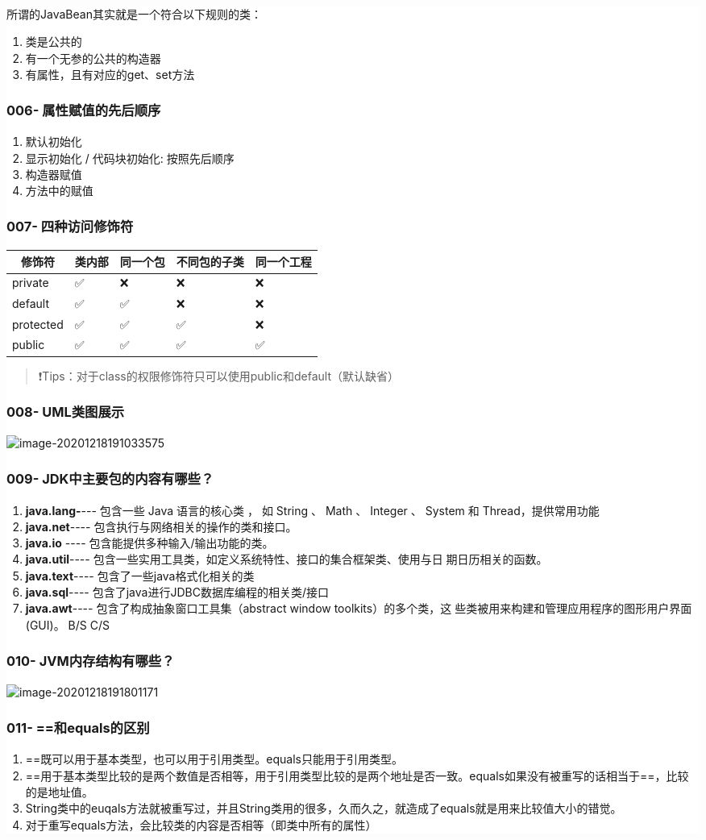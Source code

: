 所谓的JavaBean其实就是一个符合以下规则的类：

1. 类是公共的
2. 有一个无参的公共的构造器
3. 有属性，且有对应的get、set方法

### 006- 属性赋值的先后顺序

1. 默认初始化
2. 显示初始化 / 代码块初始化: 按照先后顺序
3. 构造器赋值
4. 方法中的赋值

### 007- 四种访问修饰符

| 修饰符    | 类内部 | 同一个包 | 不同包的子类 | 同一个工程 |
| --------- | ------ | -------- | ------------ | ---------- |
| private   | ✅      | ❌        | ❌            | ❌          |
| default   | ✅      | ✅        | ❌            | ❌          |
| protected | ✅      | ✅        | ✅            | ❌          |
| public    | ✅      | ✅        | ✅            | ✅          |

> :exclamation:Tips：对于class的权限修饰符只可以使用public和default（默认缺省）

### 008- UML类图展示

![image-20201218191033575](http://cdn.bearkchan.top/image-20201218191033575.png)

### 009- JDK中主要包的内容有哪些？

1. **java.lang-**--- 包含一些 Java 语言的核心类 ， 如 String 、 Math 、 Integer 、 System 和 Thread，提供常用功能
2.  **java.net**----  包含执行与网络相关的操作的类和接口。
3. **java.io** ----    包含能提供多种输入/输出功能的类。
4. **java.util**----   包含一些实用工具类，如定义系统特性、接口的集合框架类、使用与日 期日历相关的函数。
5.  **java.text**----  包含了一些java格式化相关的类
6.  **java.sql**----   包含了java进行JDBC数据库编程的相关类/接口
7.  **java.awt**----  包含了构成抽象窗口工具集（abstract window toolkits）的多个类，这 些类被用来构建和管理应用程序的图形用户界面(GUI)。 B/S C/S

### 010- JVM内存结构有哪些？

![image-20201218191801171](http://cdn.bearkchan.top/image-20201218191801171.png)



### 011- ==和equals的区别

1. ==既可以用于基本类型，也可以用于引用类型。equals只能用于引用类型。
2. ==用于基本类型比较的是两个数值是否相等，用于引用类型比较的是两个地址是否一致。equals如果没有被重写的话相当于==，比较的是地址值。
3. String类中的euqals方法就被重写过，并且String类用的很多，久而久之，就造成了equals就是用来比较值大小的错觉。
4. 对于重写equals方法，会比较类的内容是否相等（即类中所有的属性）

